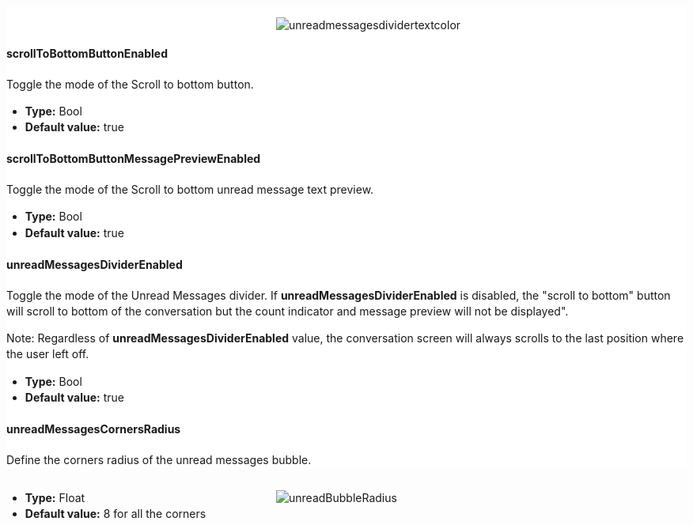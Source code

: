 <div style="float: right; width: 65%;">
   <figure>
   <figcaption></figcaption>
   <img src="img/unreadmessagesdividertextcolor.png" alt="unreadmessagesdividertextcolor">
   </figure>
</div>

<div style="width: 85%;padding: 5px;">
&nbsp;
</div>

#### scrollToBottomButtonEnabled

Toggle the mode of the Scroll to bottom button.

- **Type:** Bool
- **Default value:** true

#### scrollToBottomButtonMessagePreviewEnabled  

Toggle the mode of the Scroll to bottom unread message text preview.

- **Type:** Bool
- **Default value:** true

#### unreadMessagesDividerEnabled

Toggle the mode of the Unread Messages divider.
If **unreadMessagesDividerEnabled**  is disabled, the "scroll to bottom" button will scroll to bottom of the conversation but the count indicator and message preview  will not be displayed".

Note: Regardless of **unreadMessagesDividerEnabled** value, the conversation screen will always scrolls to the last position where the user left off.

- **Type:** Bool
- **Default value:** true

#### unreadMessagesCornersRadius

Define the corners radius of the unread messages bubble.  

<div style="float: left; width: 35%;height: 120px;">
   <ul>
      <li><b>Type:</b> Float</li>
      <li><b>Default value:</b> 8 for all the corners</li>
   </ul>
</div>

<div style="float: right; width: 65%;">
   <figure>
   <figcaption></figcaption>
   <img src="img/unreadBubbleRadius.png" alt="unreadBubbleRadius">
   </figure>
</div>
